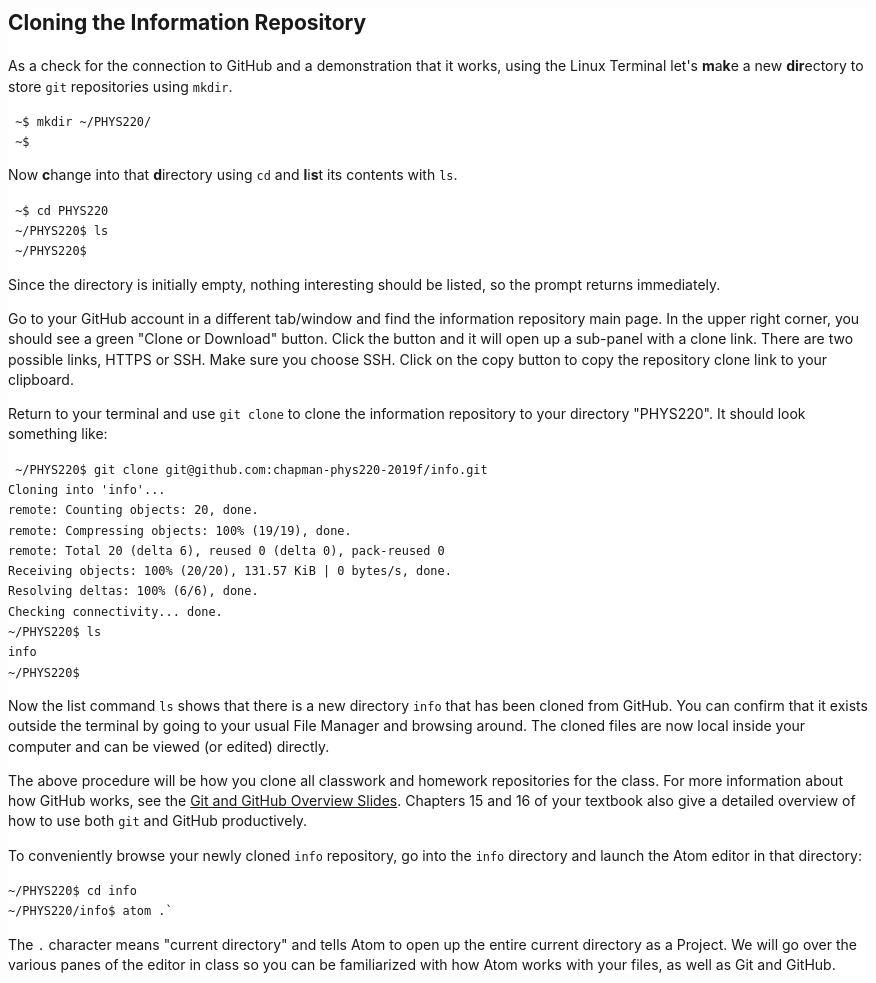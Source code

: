 ## Cloning the Information Repository

As a check for the connection to GitHub and a demonstration that it works, using the Linux Terminal let's **m**a**k**e a new **dir**ectory to store `git` repositories using `mkdir`.
```
 ~$ mkdir ~/PHYS220/
 ~$
```
Now **c**hange into that **d**irectory using `cd` and **l**i**s**t its contents with `ls`.
```
 ~$ cd PHYS220
 ~/PHYS220$ ls
 ~/PHYS220$
```
Since the directory is initially empty, nothing interesting should be listed, so the prompt returns immediately.

Go to your GitHub account in a different tab/window and find the information repository main page. In the upper right corner, you should see a green "Clone or Download" button. Click the button and it will open up a sub-panel with a clone link. There are two possible links, HTTPS or SSH. Make sure you choose SSH. Click on the copy button to copy the repository clone link to your clipboard.

Return to your terminal and use `git clone` to clone the information repository to your directory "PHYS220". It should look something like:
```
 ~/PHYS220$ git clone git@github.com:chapman-phys220-2019f/info.git
Cloning into 'info'...
remote: Counting objects: 20, done.
remote: Compressing objects: 100% (19/19), done.
remote: Total 20 (delta 6), reused 0 (delta 0), pack-reused 0
Receiving objects: 100% (20/20), 131.57 KiB | 0 bytes/s, done.
Resolving deltas: 100% (6/6), done.
Checking connectivity... done.
~/PHYS220$ ls
info
~/PHYS220$
``` 
Now the list command `ls` shows that there is a new directory `info` that has been cloned from GitHub. You can confirm that it exists outside the terminal by going to your usual File Manager and browsing around. The cloned files are now local inside your computer and can be viewed (or edited) directly.

The above procedure will be how you clone all classwork and homework repositories for the class. For more information about how GitHub works, see the [Git and GitHub Overview Slides](http://slides.com/profdressel/git-overview). Chapters 15 and 16 of your textbook also give a detailed overview of how to use both `git` and GitHub productively.

To conveniently browse your newly cloned `info` repository, go into the `info` directory and launch the Atom editor in that directory:
```
~/PHYS220$ cd info
~/PHYS220/info$ atom .` 
```
The `.` character means "current directory" and tells Atom to open up the entire current directory as a Project. We will go over the various panes of the editor in class so you can be familiarized with how Atom works with your files, as well as Git and GitHub.
